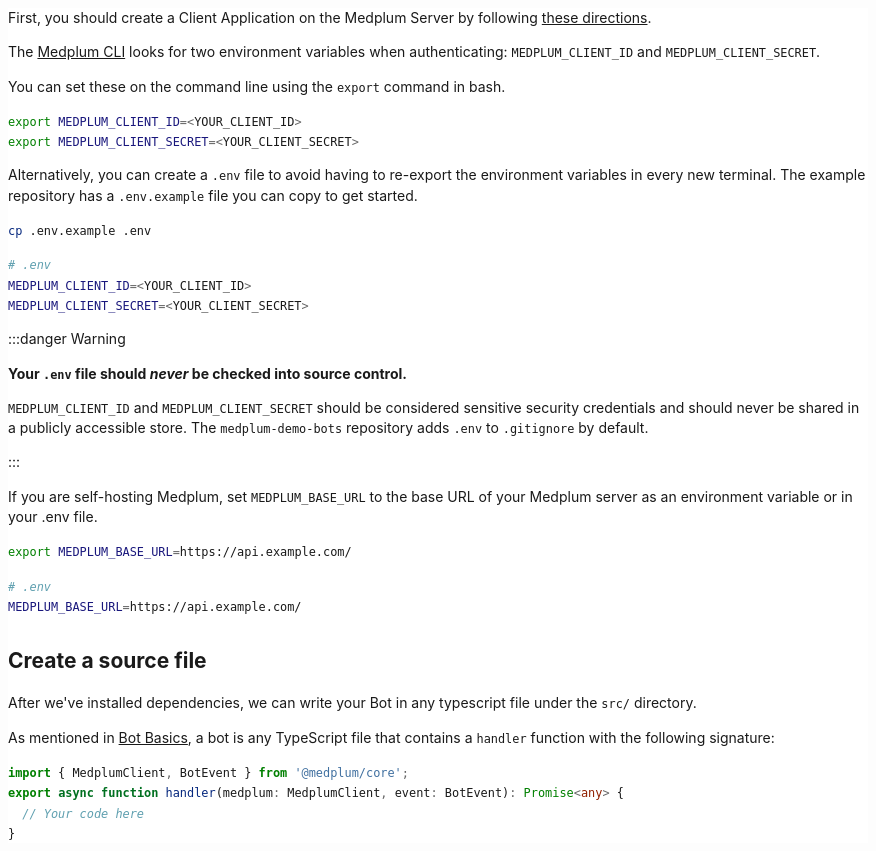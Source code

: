 First, you should create a Client Application on the Medplum Server by following [these directions](/docs/auth/client-credentials).

The [Medplum CLI](https://github.com/medplum/medplum/tree/main/packages/cli) looks for two environment variables when authenticating: `MEDPLUM_CLIENT_ID` and `MEDPLUM_CLIENT_SECRET`.

You can set these on the command line using the `export` command in bash.

```bash
export MEDPLUM_CLIENT_ID=<YOUR_CLIENT_ID>
export MEDPLUM_CLIENT_SECRET=<YOUR_CLIENT_SECRET>
```

Alternatively, you can create a `.env` file to avoid having to re-export the environment variables in every new terminal. The example repository has a `.env.example` file you can copy to get started.

```bash
cp .env.example .env
```

```bash
# .env
MEDPLUM_CLIENT_ID=<YOUR_CLIENT_ID>
MEDPLUM_CLIENT_SECRET=<YOUR_CLIENT_SECRET>
```

:::danger Warning

**Your `.env` file should _never_ be checked into source control.**

`MEDPLUM_CLIENT_ID` and `MEDPLUM_CLIENT_SECRET` should be considered sensitive security credentials and should never be shared in a publicly accessible store. The `medplum-demo-bots` repository adds `.env` to `.gitignore` by default.

:::

If you are self-hosting Medplum, set `MEDPLUM_BASE_URL` to the base URL of your Medplum server as an environment variable or in your .env file.

```bash
export MEDPLUM_BASE_URL=https://api.example.com/
```

```bash
# .env
MEDPLUM_BASE_URL=https://api.example.com/
```

## Create a source file

After we've installed dependencies, we can write your Bot in any typescript file under the `src/` directory.

As mentioned in [Bot Basics](./bot-basics), a bot is any TypeScript file that contains a `handler` function with the following signature:

```ts
import { MedplumClient, BotEvent } from '@medplum/core';
export async function handler(medplum: MedplumClient, event: BotEvent): Promise<any> {
  // Your code here
}
```
